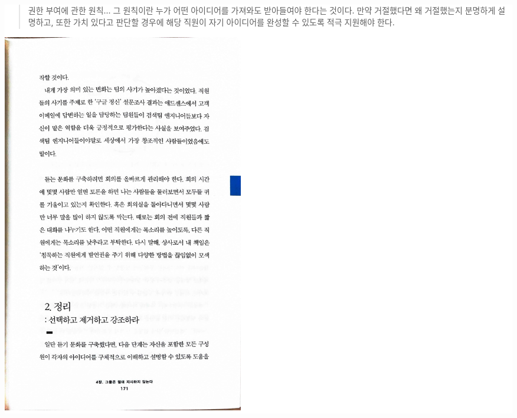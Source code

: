 > 권한 부여에 관한 원칙... 그 원칙이란 누가 어떤 아이디어를 가져와도 받아들여야 한다는 것이다. 만약 거절했다면 왜 거절했는지 분명하게 설명하고, 또한 가치 있다고 판단할 경우에 해당 직원이 자기 아이디어를 완성할 수 있도록 적극 지원해야 한다.

<img src="radical_candor/44.jpg" alt="" width="400"/>
